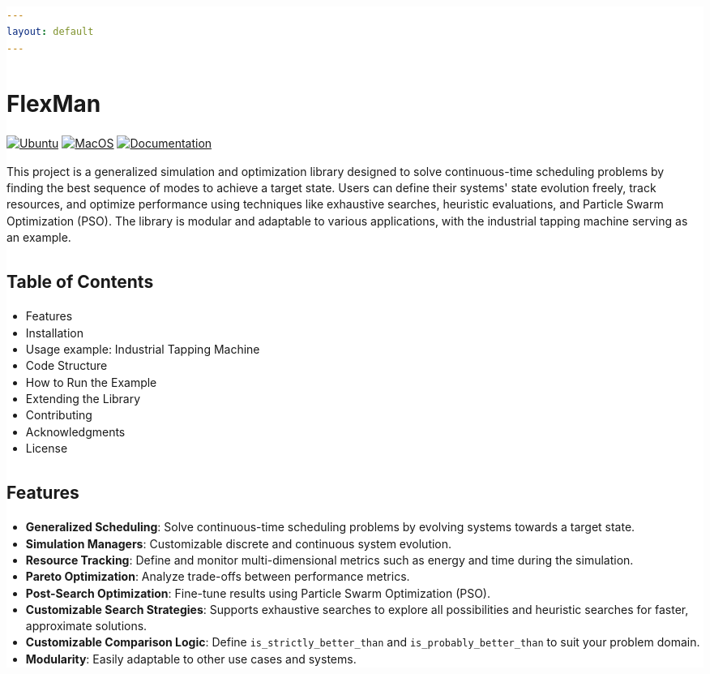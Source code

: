 ```yaml
---
layout: default
---
```


# FlexMan

[![Ubuntu](https://github.com/STRATEGUS-HE2022/flexman/actions/workflows/ubuntu.yml/badge.svg)](https://github.com/STRATEGUS-HE2022/flexman/actions/workflows/ubuntu.yml)
[![MacOS](https://github.com/STRATEGUS-HE2022/flexman/actions/workflows/macos.yml/badge.svg)](https://github.com/STRATEGUS-HE2022/flexman/actions/workflows/macos.yml)
[![Documentation](https://github.com/STRATEGUS-HE2022/flexman/actions/workflows/documentation.yml/badge.svg)](https://github.com/STRATEGUS-HE2022/flexman/actions/workflows/documentation.yml)

This project is a generalized simulation and optimization library designed to
solve continuous-time scheduling problems by finding the best sequence of modes
to achieve a target state. Users can define their systems' state evolution
freely, track resources, and optimize performance using techniques like
exhaustive searches, heuristic evaluations, and Particle Swarm Optimization
(PSO). The library is modular and adaptable to various applications, with the
industrial tapping machine serving as an example.

## Table of Contents

- Features
- Installation
- Usage example: Industrial Tapping Machine
- Code Structure
- How to Run the Example
- Extending the Library
- Contributing
- Acknowledgments
- License

## Features

- **Generalized Scheduling**: Solve continuous-time scheduling problems by
  evolving systems towards a target state.
- **Simulation Managers**: Customizable discrete and continuous system
  evolution.
- **Resource Tracking**: Define and monitor multi-dimensional metrics such as
  energy and time during the simulation.
- **Pareto Optimization**: Analyze trade-offs between performance metrics.
- **Post-Search Optimization**: Fine-tune results using Particle Swarm
  Optimization (PSO).
- **Customizable Search Strategies**: Supports exhaustive searches to explore
  all possibilities and heuristic searches for faster, approximate solutions.
- **Customizable Comparison Logic**: Define `is_strictly_better_than` and
  `is_probably_better_than` to suit your problem domain.
- **Modularity**: Easily adaptable to other use cases and systems.

